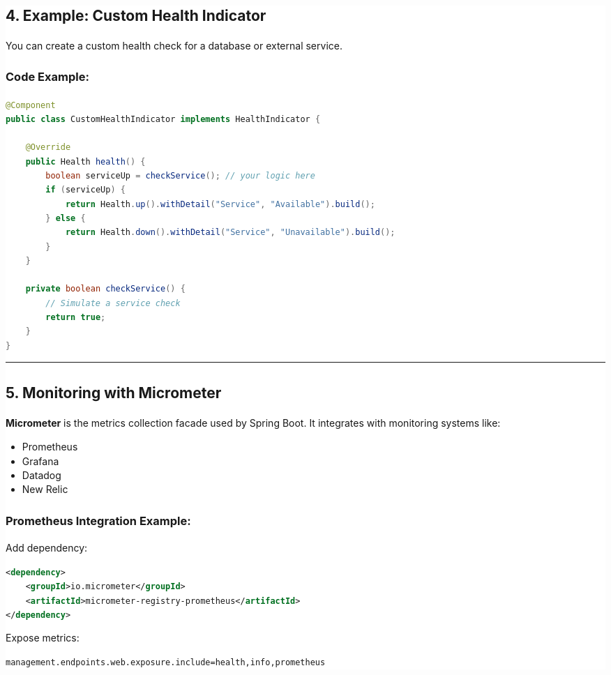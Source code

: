 
## **4. Example: Custom Health Indicator**

You can create a custom health check for a database or external service.

### **Code Example:**
```java
@Component
public class CustomHealthIndicator implements HealthIndicator {

    @Override
    public Health health() {
        boolean serviceUp = checkService(); // your logic here
        if (serviceUp) {
            return Health.up().withDetail("Service", "Available").build();
        } else {
            return Health.down().withDetail("Service", "Unavailable").build();
        }
    }

    private boolean checkService() {
        // Simulate a service check
        return true;
    }
}
```

---

## **5. Monitoring with Micrometer**

**Micrometer** is the metrics collection facade used by Spring Boot. It integrates with monitoring systems like:
- Prometheus
- Grafana
- Datadog
- New Relic

### **Prometheus Integration Example:**

Add dependency:
```xml
<dependency>
    <groupId>io.micrometer</groupId>
    <artifactId>micrometer-registry-prometheus</artifactId>
</dependency>
```

Expose metrics:
```properties
management.endpoints.web.exposure.include=health,info,prometheus
```
